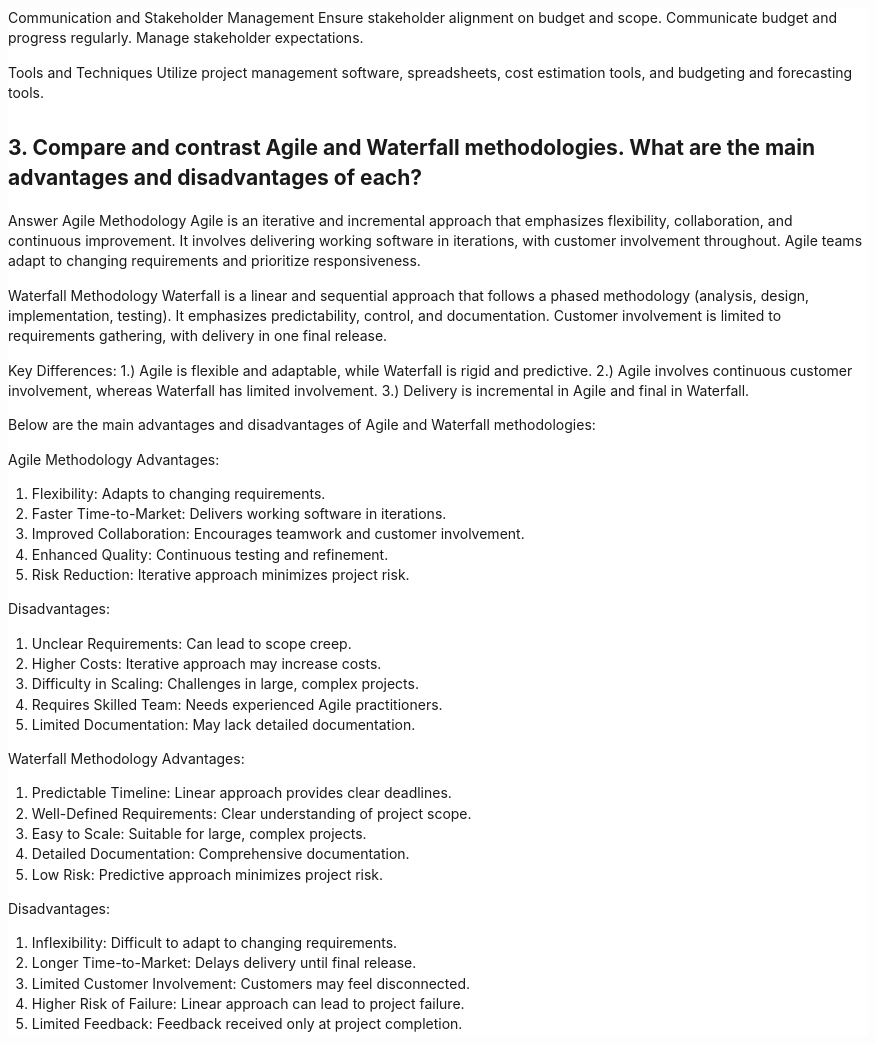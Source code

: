Communication and Stakeholder Management
Ensure stakeholder alignment on budget and scope. Communicate budget and progress regularly. Manage stakeholder expectations.

Tools and Techniques
Utilize project management software, spreadsheets, cost estimation tools, and budgeting and forecasting tools.

## 3. Compare and contrast Agile and Waterfall methodologies. What are the main advantages and disadvantages of each?
Answer
Agile Methodology
Agile is an iterative and incremental approach that emphasizes flexibility, collaboration, and continuous improvement. It involves delivering working software in iterations, with customer involvement throughout. Agile teams adapt to changing requirements and prioritize responsiveness.

Waterfall Methodology
Waterfall is a linear and sequential approach that follows a phased methodology (analysis, design, implementation, testing). It emphasizes predictability, control, and documentation. Customer involvement is limited to requirements gathering, with delivery in one final release.

Key Differences:
1.) Agile is flexible and adaptable, while Waterfall is rigid and predictive. 
2.) Agile involves continuous customer involvement, whereas Waterfall has limited involvement. 
3.) Delivery is incremental in Agile and final in Waterfall.

Below are the main advantages and disadvantages of Agile and Waterfall methodologies:

Agile Methodology
Advantages:
1. Flexibility: Adapts to changing requirements.
2. Faster Time-to-Market: Delivers working software in iterations.
3. Improved Collaboration: Encourages teamwork and customer involvement.
4. Enhanced Quality: Continuous testing and refinement.
5. Risk Reduction: Iterative approach minimizes project risk.

Disadvantages:
1. Unclear Requirements: Can lead to scope creep.
2. Higher Costs: Iterative approach may increase costs.
3. Difficulty in Scaling: Challenges in large, complex projects.
4. Requires Skilled Team: Needs experienced Agile practitioners.
5. Limited Documentation: May lack detailed documentation.


Waterfall Methodology
Advantages:
1. Predictable Timeline: Linear approach provides clear deadlines.
2. Well-Defined Requirements: Clear understanding of project scope.
3. Easy to Scale: Suitable for large, complex projects.
4. Detailed Documentation: Comprehensive documentation.
5. Low Risk: Predictive approach minimizes project risk.

Disadvantages:
1. Inflexibility: Difficult to adapt to changing requirements.
2. Longer Time-to-Market: Delays delivery until final release.
3. Limited Customer Involvement: Customers may feel disconnected.
4. Higher Risk of Failure: Linear approach can lead to project failure.
5. Limited Feedback: Feedback received only at project completion.
